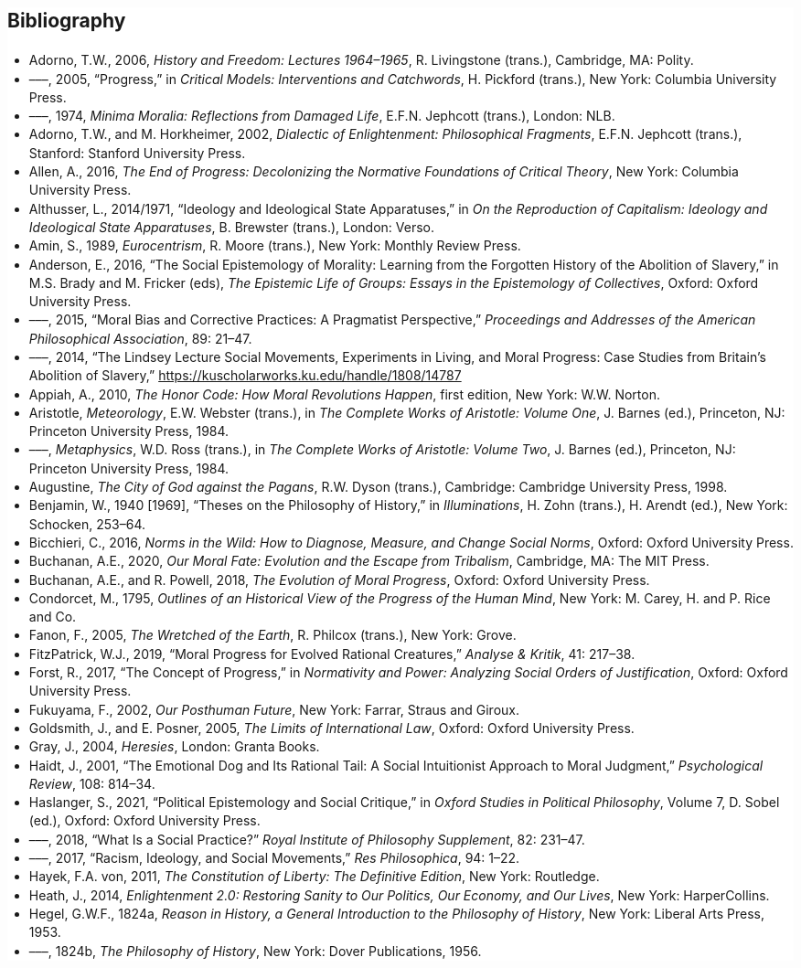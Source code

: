 
## Bibliography

* Adorno, T.W., 2006, *History and Freedom: Lectures 1964–1965*, R. Livingstone (trans.), Cambridge, MA: Polity.
* –––, 2005, “Progress,” in *Critical Models: Interventions and Catchwords*, H. Pickford (trans.), New York: Columbia University Press.
* –––, 1974, *Minima Moralia: Reflections from Damaged Life*, E.F.N. Jephcott (trans.), London: NLB.
* Adorno, T.W., and M. Horkheimer, 2002, *Dialectic of Enlightenment: Philosophical Fragments*, E.F.N. Jephcott (trans.), Stanford: Stanford University Press.
* Allen, A., 2016, *The End of Progress: Decolonizing the Normative Foundations of Critical Theory*, New York: Columbia University Press.
* Althusser, L., 2014/1971, “Ideology and Ideological State Apparatuses,” in *On the Reproduction of Capitalism: Ideology and Ideological State Apparatuses*, B. Brewster (trans.), London: Verso.
* Amin, S., 1989, *Eurocentrism*, R. Moore (trans.), New York: Monthly Review Press.
* Anderson, E., 2016, “The Social Epistemology of Morality: Learning from the Forgotten History of the Abolition of Slavery,” in M.S. Brady and M. Fricker (eds), *The Epistemic Life of Groups: Essays in the Epistemology of Collectives*, Oxford: Oxford University Press.
* –––, 2015, “Moral Bias and Corrective Practices: A Pragmatist Perspective,” *Proceedings and Addresses of the American Philosophical Association*, 89: 21–47.
* –––, 2014, “The Lindsey Lecture Social Movements, Experiments in Living, and Moral Progress: Case Studies from Britain’s Abolition of Slavery,” https://kuscholarworks.ku.edu/handle/1808/14787
* Appiah, A., 2010, *The Honor Code: How Moral Revolutions Happen*, first edition, New York: W.W. Norton.
* Aristotle, *Meteorology*, E.W. Webster (trans.), in *The Complete Works of Aristotle: Volume One*, J. Barnes (ed.), Princeton, NJ: Princeton University Press, 1984.
* –––, *Metaphysics*, W.D. Ross (trans.), in *The Complete Works of Aristotle: Volume Two*, J. Barnes (ed.), Princeton, NJ: Princeton University Press, 1984.
* Augustine, *The City of God against the Pagans*, R.W. Dyson (trans.), Cambridge: Cambridge University Press, 1998.
* Benjamin, W., 1940 [1969], “Theses on the Philosophy of History,” in *Illuminations*, H. Zohn (trans.), H. Arendt (ed.), New York: Schocken, 253–64.
* Bicchieri, C., 2016, *Norms in the Wild: How to Diagnose, Measure, and Change Social Norms*, Oxford: Oxford University Press.
* Buchanan, A.E., 2020, *Our Moral Fate: Evolution and the Escape from Tribalism*, Cambridge, MA: The MIT Press.
* Buchanan, A.E., and R. Powell, 2018, *The Evolution of Moral Progress*, Oxford: Oxford University Press.
* Condorcet, M., 1795, *Outlines of an Historical View of the Progress of the Human Mind*, New York: M. Carey, H. and P. Rice and Co.
* Fanon, F., 2005, *The Wretched of the Earth*, R. Philcox (trans.), New York: Grove.
* FitzPatrick, W.J., 2019, “Moral Progress for Evolved Rational Creatures,” *Analyse* *& Kritik*, 41: 217–38.
* Forst, R., 2017, “The Concept of Progress,” in *Normativity and Power: Analyzing Social Orders of Justification*, Oxford: Oxford University Press.
* Fukuyama, F., 2002, *Our Posthuman Future*, New York: Farrar, Straus and Giroux.
* Goldsmith, J., and E. Posner, 2005, *The Limits of International Law*, Oxford: Oxford University Press.
* Gray, J., 2004, *Heresies*, London: Granta Books.
* Haidt, J., 2001, “The Emotional Dog and Its Rational Tail: A Social Intuitionist Approach to Moral Judgment,” *Psychological Review*, 108: 814–34.
* Haslanger, S., 2021, “Political Epistemology and Social Critique,” in *Oxford Studies in Political Philosophy*, Volume 7, D. Sobel (ed.), Oxford: Oxford University Press.
* –––, 2018, “What Is a Social Practice?” *Royal Institute of Philosophy Supplement*, 82: 231–47.
* –––, 2017, “Racism, Ideology, and Social Movements,” *Res Philosophica*, 94: 1–22.
* Hayek, F.A. von, 2011, *The Constitution of Liberty: The Definitive Edition*, New York: Routledge.
* Heath, J., 2014, *Enlightenment 2.0: Restoring Sanity to Our Politics, Our Economy, and Our Lives*, New York: HarperCollins.
* Hegel, G.W.F., 1824a, *Reason in History, a General Introduction to the Philosophy of History*, New York: Liberal Arts Press, 1953.
* –––, 1824b, *The Philosophy of History*, New York: Dover Publications, 1956.